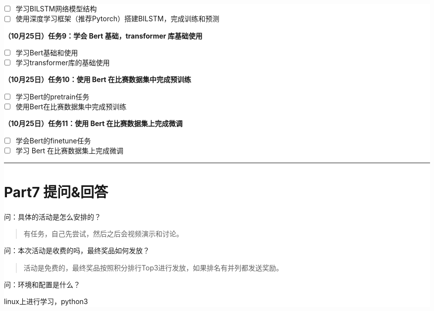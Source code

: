 - [ ] 学习BILSTM网络模型结构
- [ ] 使用深度学习框架（推荐Pytorch）搭建BILSTM，完成训练和预测

**（10月25日）任务9：学会 Bert 基础，transformer 库基础使用**

- [ ] 学习Bert基础和使用
- [ ] 学习transformer库的基础使用

**（10月25日）任务10：使用 Bert 在比赛数据集中完成预训练**

- [ ] 学习Bert的pretrain任务
- [ ] 使用Bert在比赛数据集中完成预训练

**（10月25日）任务11：使用 Bert 在比赛数据集上完成微调**

- [ ] 学会Bert的finetune任务
- [ ] 学习 Bert 在比赛数据集上完成微调

---


# Part7 提问&回答

问：具体的活动是怎么安排的？

>有任务，自己先尝试，然后之后会视频演示和讨论。

问：本次活动是收费的吗，最终奖品如何发放？

>活动是免费的，最终奖品按照积分排行Top3进行发放，如果排名有并列都发送奖励。

问：环境和配置是什么？

linux上进行学习，python3

